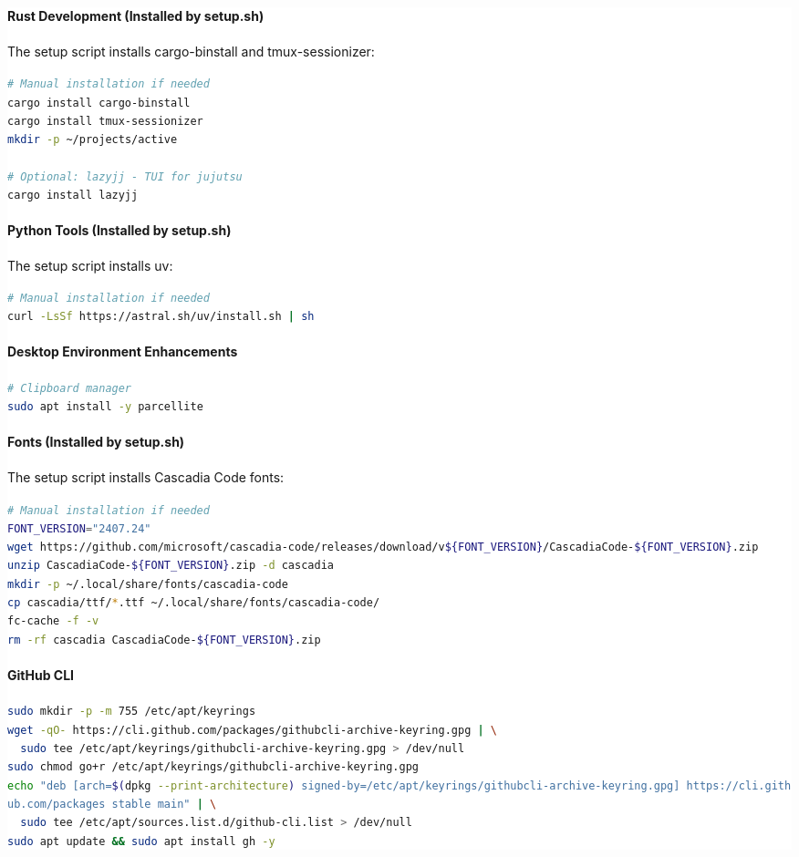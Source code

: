 #### Rust Development (Installed by setup.sh)

The setup script installs cargo-binstall and tmux-sessionizer:

```bash
# Manual installation if needed
cargo install cargo-binstall
cargo install tmux-sessionizer
mkdir -p ~/projects/active

# Optional: lazyjj - TUI for jujutsu
cargo install lazyjj
```

#### Python Tools (Installed by setup.sh)

The setup script installs uv:

```bash
# Manual installation if needed
curl -LsSf https://astral.sh/uv/install.sh | sh
```

#### Desktop Environment Enhancements

```bash
# Clipboard manager
sudo apt install -y parcellite
```

#### Fonts (Installed by setup.sh)

The setup script installs Cascadia Code fonts:

```bash
# Manual installation if needed
FONT_VERSION="2407.24"
wget https://github.com/microsoft/cascadia-code/releases/download/v${FONT_VERSION}/CascadiaCode-${FONT_VERSION}.zip
unzip CascadiaCode-${FONT_VERSION}.zip -d cascadia
mkdir -p ~/.local/share/fonts/cascadia-code
cp cascadia/ttf/*.ttf ~/.local/share/fonts/cascadia-code/
fc-cache -f -v
rm -rf cascadia CascadiaCode-${FONT_VERSION}.zip
```

#### GitHub CLI

```bash
sudo mkdir -p -m 755 /etc/apt/keyrings
wget -qO- https://cli.github.com/packages/githubcli-archive-keyring.gpg | \
  sudo tee /etc/apt/keyrings/githubcli-archive-keyring.gpg > /dev/null
sudo chmod go+r /etc/apt/keyrings/githubcli-archive-keyring.gpg
echo "deb [arch=$(dpkg --print-architecture) signed-by=/etc/apt/keyrings/githubcli-archive-keyring.gpg] https://cli.github.com/packages stable main" | \
  sudo tee /etc/apt/sources.list.d/github-cli.list > /dev/null
sudo apt update && sudo apt install gh -y
```
